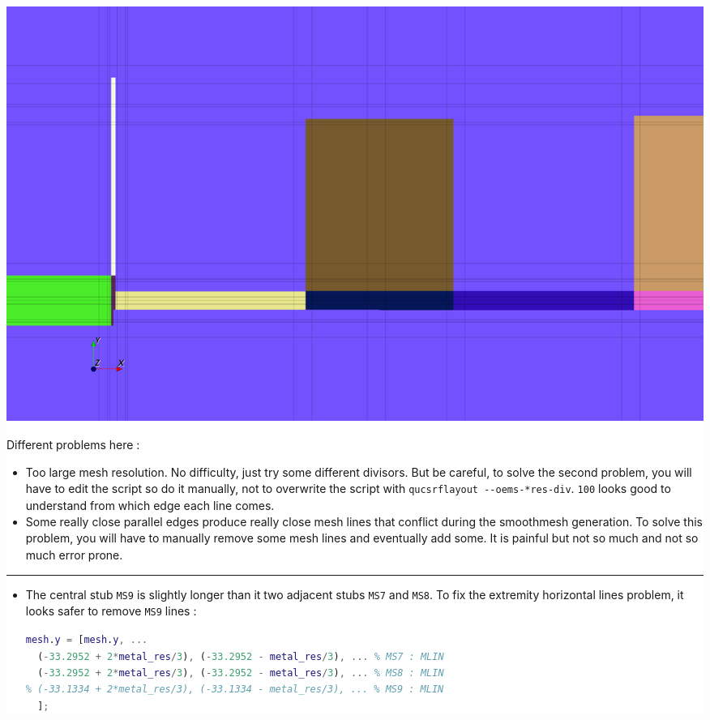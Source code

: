 ![stub_02](res/stub_02.png)

Different problems here :

- Too large mesh resolution. No difficulty, just try some different divisors. But be careful, to solve the second problem, you will have to edit the script so do it manually, not to overwrite the script with `qucsrflayout --oems-*res-div`. `100` looks good to understand from which edge each line comes.
- Some really close parallel edges produce really close mesh lines that conflict during the smoothmesh generation. To solve this problem, you will have to manually remove some mesh lines and eventually add some. It is painful but not so much and not so much error prone.

---

- The central stub `MS9` is slightly longer than it two adjacent stubs `MS7` and `MS8`. To fix the extremity horizontal lines problem, it looks safer to remove `MS9` lines :
  ```matlab
  mesh.y = [mesh.y, ...
  	(-33.2952 + 2*metal_res/3), (-33.2952 - metal_res/3), ... % MS7 : MLIN
  	(-33.2952 + 2*metal_res/3), (-33.2952 - metal_res/3), ... % MS8 : MLIN
  %	(-33.1334 + 2*metal_res/3), (-33.1334 - metal_res/3), ... % MS9 : MLIN
  	];
  ```

